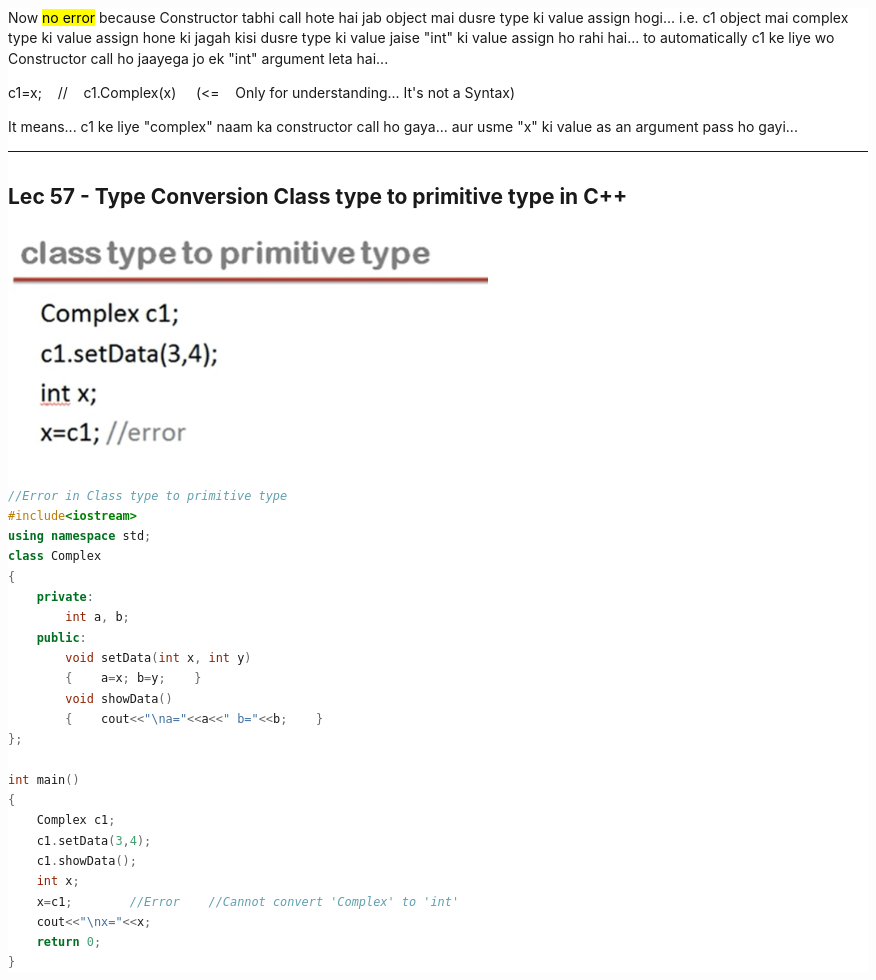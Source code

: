 Now <mark>no error</mark> because Constructor tabhi call hote hai jab object mai dusre type ki value assign hogi... i.e. c1 object mai complex type ki value assign hone ki jagah kisi dusre type ki value jaise "int" ki value assign ho rahi hai... to automatically c1 ke liye wo Constructor call ho jaayega jo ek "int" argument leta hai... 

c1=x;    //    c1.Complex(x)     (<=    Only for understanding... It's not a Syntax)

It means... c1 ke liye "complex" naam ka constructor call ho gaya... aur usme "x" ki value as an argument pass ho gayi... 

---------------

## Lec 57 - Type Conversion Class type to primitive type in C++

<img src="images/8.png" title="" alt="" width="480">

```cpp
//Error in Class type to primitive type
#include<iostream>
using namespace std;
class Complex
{
    private:
        int a, b;
    public:
        void setData(int x, int y)
        {    a=x; b=y;    }
        void showData()
        {    cout<<"\na="<<a<<" b="<<b;    }
};

int main()
{
    Complex c1;
    c1.setData(3,4);
    c1.showData();
    int x;
    x=c1;        //Error    //Cannot convert 'Complex' to 'int'
    cout<<"\nx="<<x;
    return 0;
}
```
